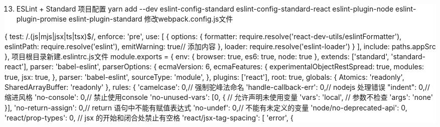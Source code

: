 13. ESLint + Standard 项目配置
yarn add --dev eslint-config-standard eslint-config-standard-react eslint-plugin-node eslint-plugin-promise eslint-plugin-standard
修改webpack.config.js文件

{
  test: /\.(js|mjs|jsx|ts|tsx)$/,
  enforce: 'pre',
  use: [
    {
      options: {
        formatter: require.resolve('react-dev-utils/eslintFormatter'),
        eslintPath: require.resolve('eslint'),
        emitWarning: true// 添加内容
      },
      loader: require.resolve('eslint-loader')
    }
  ],
  include: paths.appSrc
},
项目根目录新建.eslintrc.js文件
module.exports = {
  env: {
    browser: true,
    es6: true,
    node: true
  },
  extends: ['standard', 'standard-react'],
  parser: 'babel-eslint',
  parserOptions: {
    ecmaVersion: 6,
    ecmaFeatures: {
      experimentalObjectRestSpread: true,
      modules: true,
      jsx: true,
    },
    parser: 'babel-eslint',
    sourceType: 'module',
  },
  plugins: ['react'],
  root: true,
  globals: {
    Atomics: 'readonly',
    SharedArrayBuffer: 'readonly'
  },
  rules: {
    'camelcase': 0,// 强制驼峰法命名
    'handle-callback-err': 0,// nodejs 处理错误
    "indent": 0,// 缩进风格
    'no-console': 0,// 禁止使用console
    'no-unused-vars': [0, {
      // 允许声明未使用变量
      'vars': 'local',
      // 参数不检查
      'args': 'none'
    }],
    'no-return-assign': 0,// return 语句中不能有赋值表达式
    'no-undef': 0,// 不能有未定义的变量
    'node/no-deprecated-api': 0,
    'react/prop-types': 0,
     // jsx 的开始和闭合处禁止有空格
    'react/jsx-tag-spacing': [
      'error',
      {